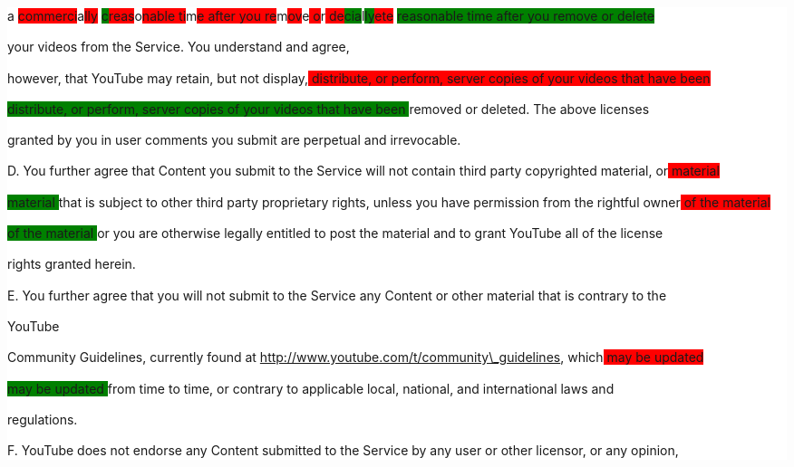 
a</span> <span style="background-color: red;">commerci</span>a<span style="background-color: red;">lly</span> <span style="background-color: green;">c</span><span style="background-color: red;">reas</span>o<span style="background-color: red;">nable ti</span>m<span style="background-color: red;">e after you re</span>m<span style="background-color: red;">ov</span>e<span style="background-color: red;"> o</span>r<span style="background-color: red;"> de</span><span style="background-color: green;">cia</span>l<span style="background-color: green;">ly</span><span style="background-color: red;">ete</span> <span style="background-color: green;">reasonable time after you remove or delete


</span>your videos from the Service. You understand and agree,<span style="background-color: green;"> </span><span style="background-color: red;">


</span>however, that YouTube may retain, but not display,<span style="background-color: red;"> distribute, or perform, server copies of your videos that have been</span>


<span style="background-color: green;">distribute, or perform, server copies of your videos that have been </span>removed or deleted. The above licenses<span style="background-color: red;"> </span><span style="background-color: green;">


</span>granted by you in user comments you submit are perpetual and irrevocable.


D. You further agree that Content you submit to the Service will not contain third party copyrighted material, or<span style="background-color: red;"> material</span>


<span style="background-color: green;">material </span>that is subject to other third party proprietary rights, unless you have permission from the rightful owner<span style="background-color: red;"> of the material</span>


<span style="background-color: green;">of the material </span>or you are otherwise legally entitled to post the material and to grant YouTube all of the license<span style="background-color: red;"> </span><span style="background-color: green;">


</span>rights granted herein.


E. You further agree that you will not submit to the Service any Content or other material that is contrary to the<span style="background-color: red;"> </span><span style="background-color: green;">


</span>YouTube<span style="background-color: green;"> </span><span style="background-color: red;">


</span>Community Guidelines, currently found at http://www.youtube.com/t/community\_guidelines, which<span style="background-color: red;"> may be updated</span>


<span style="background-color: green;">may be updated </span>from time to time, or contrary to applicable local, national, and international laws and<span style="background-color: red;"> </span><span style="background-color: green;">


</span>regulations.


F. YouTube does not endorse any Content submitted to the Service by any user or other licensor, or any opinion,
